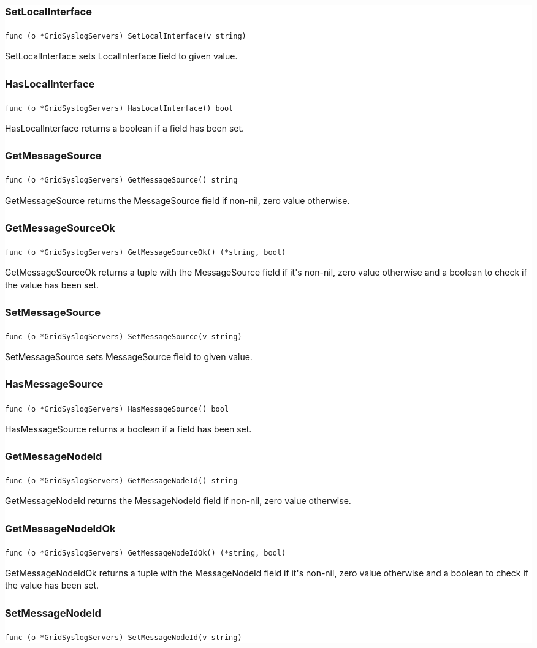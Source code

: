### SetLocalInterface

`func (o *GridSyslogServers) SetLocalInterface(v string)`

SetLocalInterface sets LocalInterface field to given value.

### HasLocalInterface

`func (o *GridSyslogServers) HasLocalInterface() bool`

HasLocalInterface returns a boolean if a field has been set.

### GetMessageSource

`func (o *GridSyslogServers) GetMessageSource() string`

GetMessageSource returns the MessageSource field if non-nil, zero value otherwise.

### GetMessageSourceOk

`func (o *GridSyslogServers) GetMessageSourceOk() (*string, bool)`

GetMessageSourceOk returns a tuple with the MessageSource field if it's non-nil, zero value otherwise
and a boolean to check if the value has been set.

### SetMessageSource

`func (o *GridSyslogServers) SetMessageSource(v string)`

SetMessageSource sets MessageSource field to given value.

### HasMessageSource

`func (o *GridSyslogServers) HasMessageSource() bool`

HasMessageSource returns a boolean if a field has been set.

### GetMessageNodeId

`func (o *GridSyslogServers) GetMessageNodeId() string`

GetMessageNodeId returns the MessageNodeId field if non-nil, zero value otherwise.

### GetMessageNodeIdOk

`func (o *GridSyslogServers) GetMessageNodeIdOk() (*string, bool)`

GetMessageNodeIdOk returns a tuple with the MessageNodeId field if it's non-nil, zero value otherwise
and a boolean to check if the value has been set.

### SetMessageNodeId

`func (o *GridSyslogServers) SetMessageNodeId(v string)`
